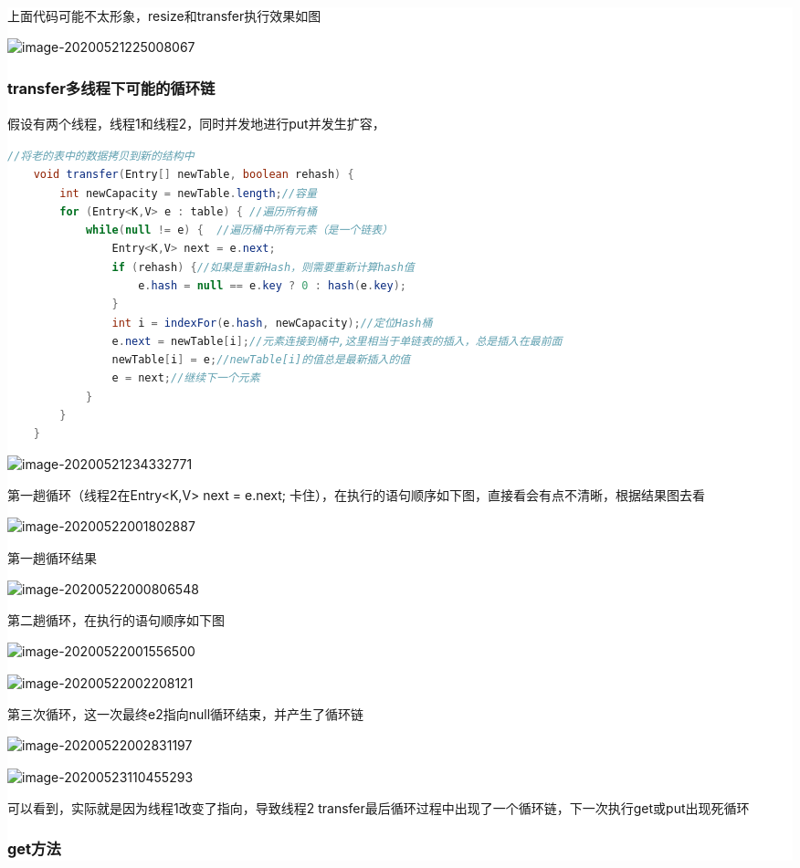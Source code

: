 上面代码可能不太形象，resize和transfer执行效果如图

![image-20200521225008067](https://gitee.com/zero049/MyNoteImages/raw/master/image-20200521225008067.png)

### transfer多线程下可能的循环链

假设有两个线程，线程1和线程2，同时并发地进行put并发生扩容，

```java
//将老的表中的数据拷贝到新的结构中  
    void transfer(Entry[] newTable, boolean rehash) {  
        int newCapacity = newTable.length;//容量  
        for (Entry<K,V> e : table) { //遍历所有桶
            while(null != e) {  //遍历桶中所有元素（是一个链表）
                Entry<K,V> next = e.next;  
                if (rehash) {//如果是重新Hash，则需要重新计算hash值  
                    e.hash = null == e.key ? 0 : hash(e.key);  
                }  
                int i = indexFor(e.hash, newCapacity);//定位Hash桶  
                e.next = newTable[i];//元素连接到桶中,这里相当于单链表的插入，总是插入在最前面
                newTable[i] = e;//newTable[i]的值总是最新插入的值
                e = next;//继续下一个元素  
            }  
        }  
    }  
```

![image-20200521234332771](https://gitee.com/zero049/MyNoteImages/raw/master/image-20200521234332771.png)

第一趟循环（线程2在Entry<K,V> next = e.next; 卡住），在执行的语句顺序如下图，直接看会有点不清晰，根据结果图去看

![image-20200522001802887](https://gitee.com/zero049/MyNoteImages/raw/master/image-20200522001802887.png)

第一趟循环结果

![image-20200522000806548](https://gitee.com/zero049/MyNoteImages/raw/master/image-20200522000806548.png)

第二趟循环，在执行的语句顺序如下图

![image-20200522001556500](https://gitee.com/zero049/MyNoteImages/raw/master/image-20200522001556500.png)

![image-20200522002208121](https://gitee.com/zero049/MyNoteImages/raw/master/image-20200522002208121.png)

第三次循环，这一次最终e2指向null循环结束，并产生了循环链

![image-20200522002831197](https://gitee.com/zero049/MyNoteImages/raw/master/image-20200522002831197.png)

![image-20200523110455293](https://gitee.com/zero049/MyNoteImages/raw/master/image-20200523110455293.png)

可以看到，实际就是因为线程1改变了指向，导致线程2 transfer最后循环过程中出现了一个循环链，下一次执行get或put出现死循环

### get方法
